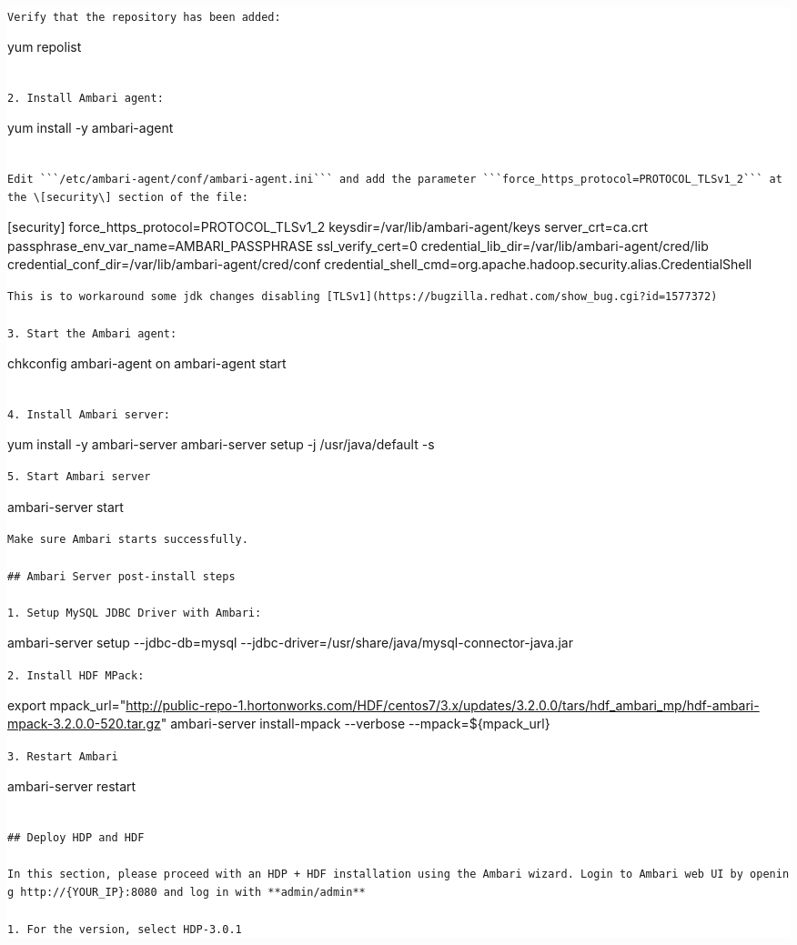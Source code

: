 ```
Verify that the repository has been added:
```
yum repolist
```

2. Install Ambari agent:
```
yum install -y ambari-agent
```

Edit ```/etc/ambari-agent/conf/ambari-agent.ini``` and add the parameter ```force_https_protocol=PROTOCOL_TLSv1_2``` at the \[security\] section of the file:
```
[security]
force_https_protocol=PROTOCOL_TLSv1_2
keysdir=/var/lib/ambari-agent/keys
server_crt=ca.crt
passphrase_env_var_name=AMBARI_PASSPHRASE
ssl_verify_cert=0
credential_lib_dir=/var/lib/ambari-agent/cred/lib
credential_conf_dir=/var/lib/ambari-agent/cred/conf
credential_shell_cmd=org.apache.hadoop.security.alias.CredentialShell
```
This is to workaround some jdk changes disabling [TLSv1](https://bugzilla.redhat.com/show_bug.cgi?id=1577372)

3. Start the Ambari agent:
```
chkconfig ambari-agent on
ambari-agent start
```

4. Install Ambari server:
```
yum install -y ambari-server
ambari-server setup -j /usr/java/default -s
```
5. Start Ambari server
```
ambari-server start
```
Make sure Ambari starts successfully.

## Ambari Server post-install steps

1. Setup MySQL JDBC Driver with Ambari:
```
ambari-server setup --jdbc-db=mysql --jdbc-driver=/usr/share/java/mysql-connector-java.jar
```
2. Install HDF MPack:
```
export mpack_url="http://public-repo-1.hortonworks.com/HDF/centos7/3.x/updates/3.2.0.0/tars/hdf_ambari_mp/hdf-ambari-mpack-3.2.0.0-520.tar.gz"
ambari-server install-mpack --verbose --mpack=${mpack_url}
```
3. Restart Ambari
```
ambari-server restart
```

## Deploy HDP and HDF

In this section, please proceed with an HDP + HDF installation using the Ambari wizard. Login to Ambari web UI by opening http://{YOUR_IP}:8080 and log in with **admin/admin**

1. For the version, select HDP-3.0.1
```